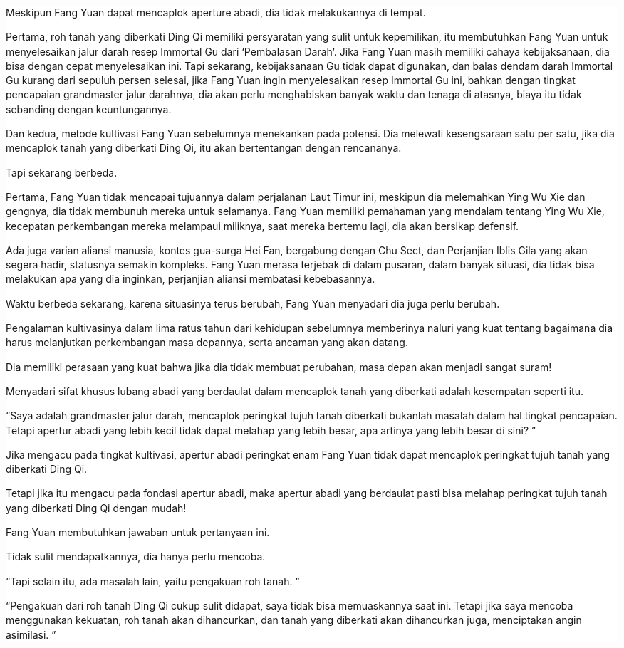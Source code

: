 Meskipun Fang Yuan dapat mencaplok aperture abadi, dia tidak melakukannya di tempat.

Pertama, roh tanah yang diberkati Ding Qi memiliki persyaratan yang sulit untuk kepemilikan, itu membutuhkan Fang Yuan untuk menyelesaikan jalur darah resep Immortal Gu dari ‘Pembalasan Darah’. Jika Fang Yuan masih memiliki cahaya kebijaksanaan, dia bisa dengan cepat menyelesaikan ini. Tapi sekarang, kebijaksanaan Gu tidak dapat digunakan, dan balas dendam darah Immortal Gu kurang dari sepuluh persen selesai, jika Fang Yuan ingin menyelesaikan resep Immortal Gu ini, bahkan dengan tingkat pencapaian grandmaster jalur darahnya, dia akan perlu menghabiskan banyak waktu dan tenaga di atasnya, biaya itu tidak sebanding dengan keuntungannya.

Dan kedua, metode kultivasi Fang Yuan sebelumnya menekankan pada potensi. Dia melewati kesengsaraan satu per satu, jika dia mencaplok tanah yang diberkati Ding Qi, itu akan bertentangan dengan rencananya.

Tapi sekarang berbeda.

Pertama, Fang Yuan tidak mencapai tujuannya dalam perjalanan Laut Timur ini, meskipun dia melemahkan Ying Wu Xie dan gengnya, dia tidak membunuh mereka untuk selamanya. Fang Yuan memiliki pemahaman yang mendalam tentang Ying Wu Xie, kecepatan perkembangan mereka melampaui miliknya, saat mereka bertemu lagi, dia akan bersikap defensif.

Ada juga varian aliansi manusia, kontes gua-surga Hei Fan, bergabung dengan Chu Sect, dan Perjanjian Iblis Gila yang akan segera hadir, statusnya semakin kompleks. Fang Yuan merasa terjebak di dalam pusaran, dalam banyak situasi, dia tidak bisa melakukan apa yang dia inginkan, perjanjian aliansi membatasi kebebasannya.

Waktu berbeda sekarang, karena situasinya terus berubah, Fang Yuan menyadari dia juga perlu berubah.

Pengalaman kultivasinya dalam lima ratus tahun dari kehidupan sebelumnya memberinya naluri yang kuat tentang bagaimana dia harus melanjutkan perkembangan masa depannya, serta ancaman yang akan datang.

Dia memiliki perasaan yang kuat bahwa jika dia tidak membuat perubahan, masa depan akan menjadi sangat suram!

Menyadari sifat khusus lubang abadi yang berdaulat dalam mencaplok tanah yang diberkati adalah kesempatan seperti itu.

“Saya adalah grandmaster jalur darah, mencaplok peringkat tujuh tanah diberkati bukanlah masalah dalam hal tingkat pencapaian. Tetapi apertur abadi yang lebih kecil tidak dapat melahap yang lebih besar, apa artinya yang lebih besar di sini? ”

Jika mengacu pada tingkat kultivasi, apertur abadi peringkat enam Fang Yuan tidak dapat mencaplok peringkat tujuh tanah yang diberkati Ding Qi.

Tetapi jika itu mengacu pada fondasi apertur abadi, maka apertur abadi yang berdaulat pasti bisa melahap peringkat tujuh tanah yang diberkati Ding Qi dengan mudah!

Fang Yuan membutuhkan jawaban untuk pertanyaan ini.

Tidak sulit mendapatkannya, dia hanya perlu mencoba.

“Tapi selain itu, ada masalah lain, yaitu pengakuan roh tanah. ”



“Pengakuan dari roh tanah Ding Qi cukup sulit didapat, saya tidak bisa memuaskannya saat ini. Tetapi jika saya mencoba menggunakan kekuatan, roh tanah akan dihancurkan, dan tanah yang diberkati akan dihancurkan juga, menciptakan angin asimilasi. ”
